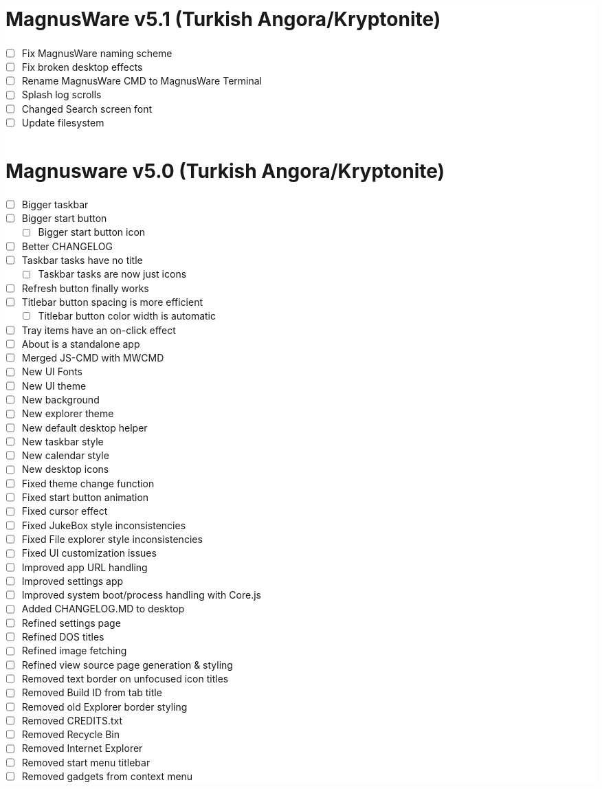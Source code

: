 # MagnusWare v5.1 (Turkish Angora/Kryptonite)

- [ ] Fix MagnusWare naming scheme
- [ ] Fix broken desktop effects
- [ ] Rename MagnusWare CMD to MagnusWare Terminal
- [ ] Splash log scrolls
- [ ] Changed Search screen font
- [ ] Update filesystem

# Magnusware v5.0 (Turkish Angora/Kryptonite)

- [ ] Bigger taskbar
- [ ] Bigger start button
  - [ ] Bigger start button icon
- [ ] Better CHANGELOG
- [ ] Taskbar tasks have no title
  - [ ] Taskbar tasks are now just icons
- [ ] Refresh button finally works
- [ ] Titlebar button spacing is more efficient
  - [ ] Titlebar button color width is automatic
- [ ] Tray items have an on-click effect
- [ ] About is a standalone app
- [ ] Merged JS-CMD with MWCMD
- [ ] New UI Fonts
- [ ] New UI theme
- [ ] New background
- [ ] New explorer theme
- [ ] New default desktop helper
- [ ] New taskbar style
- [ ] New calendar style
- [ ] New desktop icons
- [ ] Fixed theme change function
- [ ] Fixed start button animation
- [ ] Fixed cursor effect
- [ ] Fixed JukeBox style inconsistencies
- [ ] Fixed File explorer style inconsistencies
- [ ] Fixed UI customization issues
- [ ] Improved app URL handling
- [ ] Improved settings app
- [ ] Improved system boot/process handling with Core.js
- [ ] Added CHANGELOG.MD to desktop
- [ ] Refined settings page
- [ ] Refined DOS titles
- [ ] Refined image fetching
- [ ] Refined view source page generation & styling
- [ ] Removed text border on unfocused icon titles
- [ ] Removed Build ID from tab title
- [ ] Removed old Explorer border styling
- [ ] Removed CREDITS.txt
- [ ] Removed Recycle Bin
- [ ] Removed Internet Explorer
- [ ] Removed start menu titlebar
- [ ] Removed gadgets from context menu
